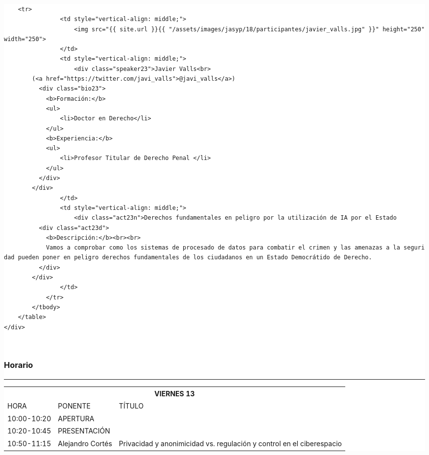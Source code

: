         <tr>
					<td style="vertical-align: middle;">
						<img src="{{ site.url }}{{ "/assets/images/jasyp/18/participantes/javier_valls.jpg" }}" height="250" width="250">
					</td>
					<td style="vertical-align: middle;">
						<div class="speaker23">Javier Valls<br>
            (<a href="https://twitter.com/javi_valls">@javi_valls</a>)
              <div class="bio23">
                <b>Formación:</b>
                <ul>
            	    <li>Doctor en Derecho</li>
                </ul>
                <b>Experiencia:</b>
                <ul>
            	    <li>Profesor Titular de Derecho Penal </li>
                </ul>
              </div>
            </div>
					</td>
					<td style="vertical-align: middle;">
						<div class="act23n">Derechos fundamentales en peligro por la utilización de IA por el Estado
              <div class="act23d">
              	<b>Descripción:</b><br><br>
              	Vamos a comprobar como los sistemas de procesado de datos para combatir el crimen y las amenazas a la seguridad pueden poner en peligro derechos fundamentales de los ciudadanos en un Estado Democrátido de Derecho.
              </div>
            </div>
					</td>
				</tr>
			</tbody>
		</table>
	</div>
</div>

<div class="bootstrap">
  <div class="text-center">
    <br>
    <h3 id="horario">Horario</h3>
    <hr>
    <div>
    <table class="tg">
      <tr>
        <th class="tg-amwm" colspan="3">VIERNES 13</th>
      </tr>
      <tr>
        <td class="tg-41e9">HORA</td>
        <td class="tg-41e9">PONENTE</td>
        <td class="tg-41e9">TÍTULO</td>
      </tr>
            <tr>
        <td class="tg-baqh">10:00-10:20</td>
        <td class="tg-baqh" colspan="2">APERTURA</td>
      </tr>
      <tr>
        <td class="tg-0l6a">10:20-10:45</td>
        <td class="tg-0l6a" colspan="2">PRESENTACIÓN</td>
      </tr>
      <tr>
        <td class="tg-baqh">10:50-11:15</td>
        <td class="tg-baqh">Alejandro Cortés</td>
        <td class="tg-baqh">Privacidad y anonimicidad vs. regulación y control en el ciberespacio </td>
      </tr>